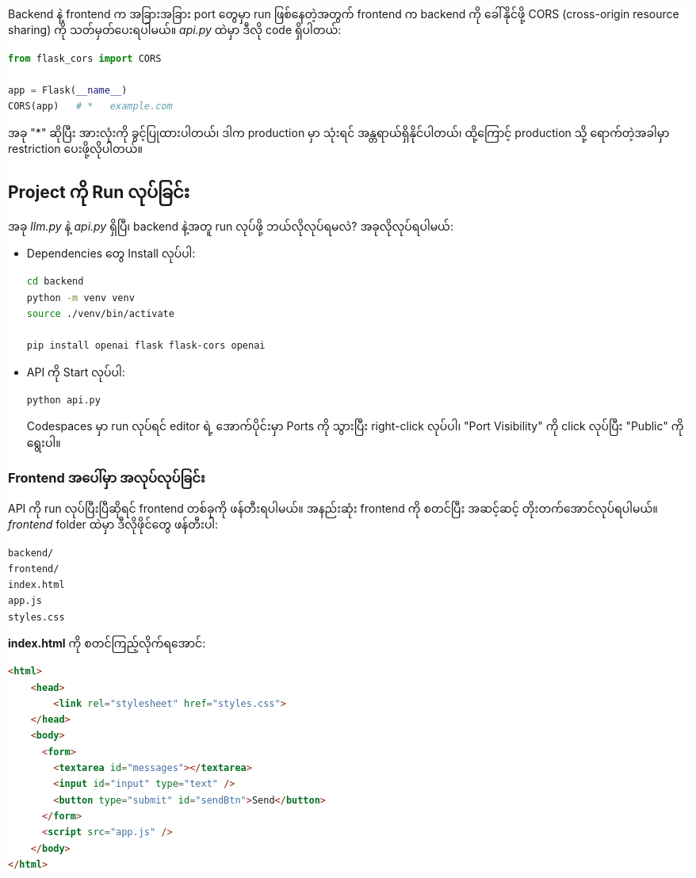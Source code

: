 Backend နဲ့ frontend က အခြားအခြား port တွေမှာ run ဖြစ်နေတဲ့အတွက် frontend က backend ကို ခေါ်နိုင်ဖို့ CORS (cross-origin resource sharing) ကို သတ်မှတ်ပေးရပါမယ်။ *api.py* ထဲမှာ ဒီလို code ရှိပါတယ်:

```python
from flask_cors import CORS

app = Flask(__name__)
CORS(app)   # *   example.com
```

အခု "*" ဆိုပြီး အားလုံးကို ခွင့်ပြုထားပါတယ်၊ ဒါက production မှာ သုံးရင် အန္တရာယ်ရှိနိုင်ပါတယ်၊ ထို့ကြောင့် production သို့ ရောက်တဲ့အခါမှာ restriction ပေးဖို့လိုပါတယ်။

## Project ကို Run လုပ်ခြင်း

အခု *llm.py* နဲ့ *api.py* ရှိပြီ၊ backend နဲ့အတူ run လုပ်ဖို့ ဘယ်လိုလုပ်ရမလဲ? အခုလိုလုပ်ရပါမယ်:

- Dependencies တွေ Install လုပ်ပါ:

   ```sh
   cd backend
   python -m venv venv
   source ./venv/bin/activate

   pip install openai flask flask-cors openai
   ```

- API ကို Start လုပ်ပါ:

   ```sh
   python api.py
   ```

   Codespaces မှာ run လုပ်ရင် editor ရဲ့ အောက်ပိုင်းမှာ Ports ကို သွားပြီး right-click လုပ်ပါ၊ "Port Visibility" ကို click လုပ်ပြီး "Public" ကို ရွေးပါ။

### Frontend အပေါ်မှာ အလုပ်လုပ်ခြင်း

API ကို run လုပ်ပြီးပြီဆိုရင် frontend တစ်ခုကို ဖန်တီးရပါမယ်။ အနည်းဆုံး frontend ကို စတင်ပြီး အဆင့်ဆင့် တိုးတက်အောင်လုပ်ရပါမယ်။ *frontend* folder ထဲမှာ ဒီလိုဖိုင်တွေ ဖန်တီးပါ:

```text
backend/
frontend/
index.html
app.js
styles.css
```

**index.html** ကို စတင်ကြည့်လိုက်ရအောင်:

```html
<html>
    <head>
        <link rel="stylesheet" href="styles.css">
    </head>
    <body>
      <form>
        <textarea id="messages"></textarea>
        <input id="input" type="text" />
        <button type="submit" id="sendBtn">Send</button>  
      </form>  
      <script src="app.js" />
    </body>
</html>    
```
